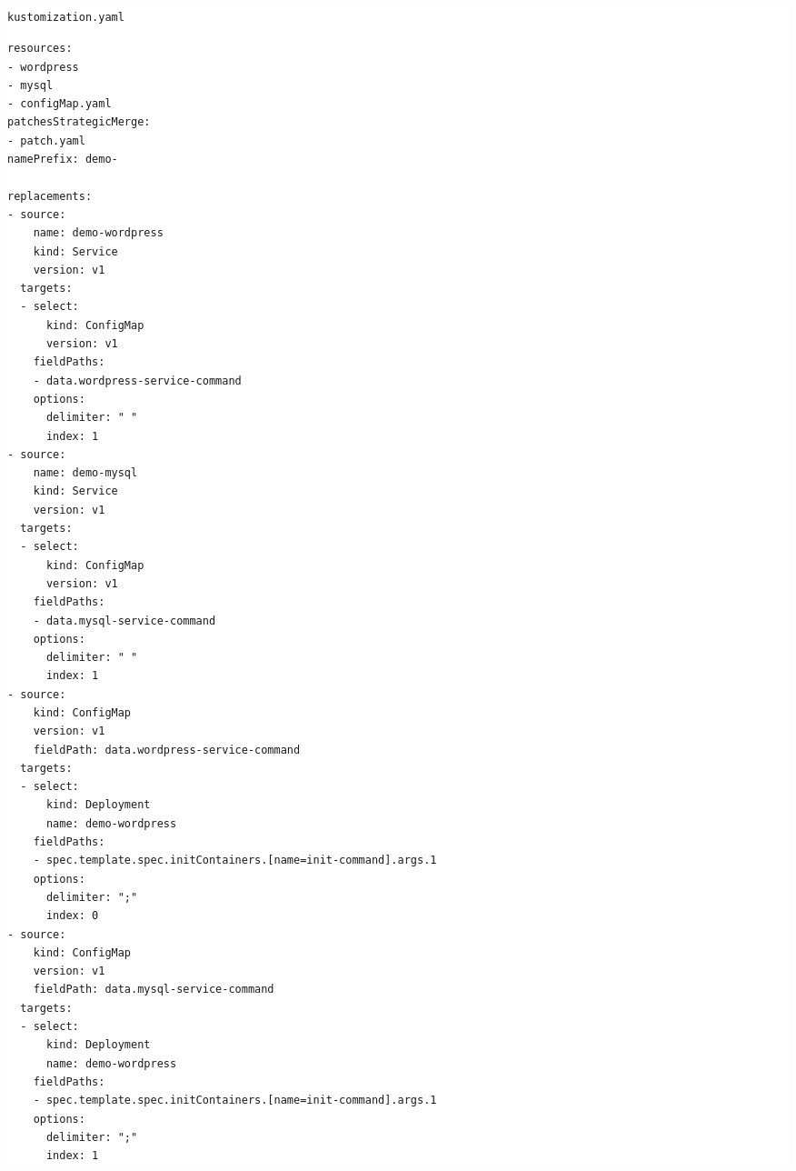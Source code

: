 `kustomization.yaml`

```
resources:
- wordpress
- mysql
- configMap.yaml
patchesStrategicMerge:
- patch.yaml
namePrefix: demo-

replacements:
- source: 
    name: demo-wordpress
    kind: Service
    version: v1
  targets:
  - select:
      kind: ConfigMap
      version: v1
    fieldPaths: 
    - data.wordpress-service-command
    options:
      delimiter: " " 
      index: 1
- source: 
    name: demo-mysql
    kind: Service
    version: v1
  targets:
  - select:
      kind: ConfigMap
      version: v1
    fieldPaths: 
    - data.mysql-service-command
    options:
      delimiter: " " 
      index: 1
- source:
    kind: ConfigMap
    version: v1
    fieldPath: data.wordpress-service-command
  targets:
  - select: 
      kind: Deployment
      name: demo-wordpress
    fieldPaths:
    - spec.template.spec.initContainers.[name=init-command].args.1
    options:
      delimiter: ";"
      index: 0
- source:
    kind: ConfigMap
    version: v1
    fieldPath: data.mysql-service-command
  targets:
  - select: 
      kind: Deployment
      name: demo-wordpress
    fieldPaths:
    - spec.template.spec.initContainers.[name=init-command].args.1
    options:
      delimiter: ";"
      index: 1
```

[replacements]: https://kubectl.docs.kubernetes.io/references/kustomize/kustomization/replacements/
